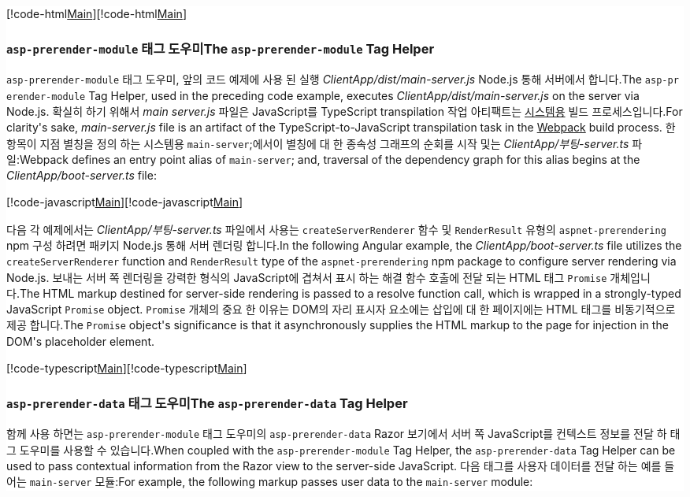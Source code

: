 <span data-ttu-id="26870-153">[!code-html[Main](../client-side/spa-services/sample/SpaServicesSampleApp/Views/Home/Index.cshtml?range=5)]</span><span class="sxs-lookup"><span data-stu-id="26870-153">[!code-html[Main](../client-side/spa-services/sample/SpaServicesSampleApp/Views/Home/Index.cshtml?range=5)]</span></span>

### <a name="the-asp-prerender-module-tag-helper"></a><span data-ttu-id="26870-154">`asp-prerender-module` 태그 도우미</span><span class="sxs-lookup"><span data-stu-id="26870-154">The `asp-prerender-module` Tag Helper</span></span>

<span data-ttu-id="26870-155">`asp-prerender-module` 태그 도우미, 앞의 코드 예제에 사용 된 실행 *ClientApp/dist/main-server.js* Node.js 통해 서버에서 합니다.</span><span class="sxs-lookup"><span data-stu-id="26870-155">The `asp-prerender-module` Tag Helper, used in the preceding code example, executes *ClientApp/dist/main-server.js* on the server via Node.js.</span></span> <span data-ttu-id="26870-156">확실히 하기 위해서 *main server.js* 파일은 JavaScript를 TypeScript transpilation 작업 아티팩트는 [시스템용](http://webpack.github.io/) 빌드 프로세스입니다.</span><span class="sxs-lookup"><span data-stu-id="26870-156">For clarity's sake, *main-server.js* file is an artifact of the TypeScript-to-JavaScript transpilation task in the [Webpack](http://webpack.github.io/) build process.</span></span> <span data-ttu-id="26870-157">한 항목이 지점 별칭을 정의 하는 시스템용 `main-server`;에서이 별칭에 대 한 종속성 그래프의 순회를 시작 및는 *ClientApp/부팅-server.ts* 파일:</span><span class="sxs-lookup"><span data-stu-id="26870-157">Webpack defines an entry point alias of `main-server`; and, traversal of the dependency graph for this alias begins at the *ClientApp/boot-server.ts* file:</span></span>

<span data-ttu-id="26870-158">[!code-javascript[Main](../client-side/spa-services/sample/SpaServicesSampleApp/webpack.config.js?range=53)]</span><span class="sxs-lookup"><span data-stu-id="26870-158">[!code-javascript[Main](../client-side/spa-services/sample/SpaServicesSampleApp/webpack.config.js?range=53)]</span></span>

<span data-ttu-id="26870-159">다음 각 예제에서는 *ClientApp/부팅-server.ts* 파일에서 사용는 `createServerRenderer` 함수 및 `RenderResult` 유형의 `aspnet-prerendering` npm 구성 하려면 패키지 Node.js 통해 서버 렌더링 합니다.</span><span class="sxs-lookup"><span data-stu-id="26870-159">In the following Angular example, the *ClientApp/boot-server.ts* file utilizes the `createServerRenderer` function and `RenderResult` type of the `aspnet-prerendering` npm package to configure server rendering via Node.js.</span></span> <span data-ttu-id="26870-160">보내는 서버 쪽 렌더링을 강력한 형식의 JavaScript에 겹쳐서 표시 하는 해결 함수 호출에 전달 되는 HTML 태그 `Promise` 개체입니다.</span><span class="sxs-lookup"><span data-stu-id="26870-160">The HTML markup destined for server-side rendering is passed to a resolve function call, which is wrapped in a strongly-typed JavaScript `Promise` object.</span></span> <span data-ttu-id="26870-161">`Promise` 개체의 중요 한 이유는 DOM의 자리 표시자 요소에는 삽입에 대 한 페이지에는 HTML 태그를 비동기적으로 제공 합니다.</span><span class="sxs-lookup"><span data-stu-id="26870-161">The `Promise` object's significance is that it asynchronously supplies the HTML markup to the page for injection in the DOM's placeholder element.</span></span>

<span data-ttu-id="26870-162">[!code-typescript[Main](../client-side/spa-services/sample/SpaServicesSampleApp/ClientApp/boot-server.ts?range=6,10-34,79-)]</span><span class="sxs-lookup"><span data-stu-id="26870-162">[!code-typescript[Main](../client-side/spa-services/sample/SpaServicesSampleApp/ClientApp/boot-server.ts?range=6,10-34,79-)]</span></span>

### <a name="the-asp-prerender-data-tag-helper"></a><span data-ttu-id="26870-163">`asp-prerender-data` 태그 도우미</span><span class="sxs-lookup"><span data-stu-id="26870-163">The `asp-prerender-data` Tag Helper</span></span>

<span data-ttu-id="26870-164">함께 사용 하면는 `asp-prerender-module` 태그 도우미의 `asp-prerender-data` Razor 보기에서 서버 쪽 JavaScript를 컨텍스트 정보를 전달 하 태그 도우미를 사용할 수 있습니다.</span><span class="sxs-lookup"><span data-stu-id="26870-164">When coupled with the `asp-prerender-module` Tag Helper, the `asp-prerender-data` Tag Helper can be used to pass contextual information from the Razor view to the server-side JavaScript.</span></span> <span data-ttu-id="26870-165">다음 태그를 사용자 데이터를 전달 하는 예를 들어는 `main-server` 모듈:</span><span class="sxs-lookup"><span data-stu-id="26870-165">For example, the following markup passes user data to the `main-server` module:</span></span>
